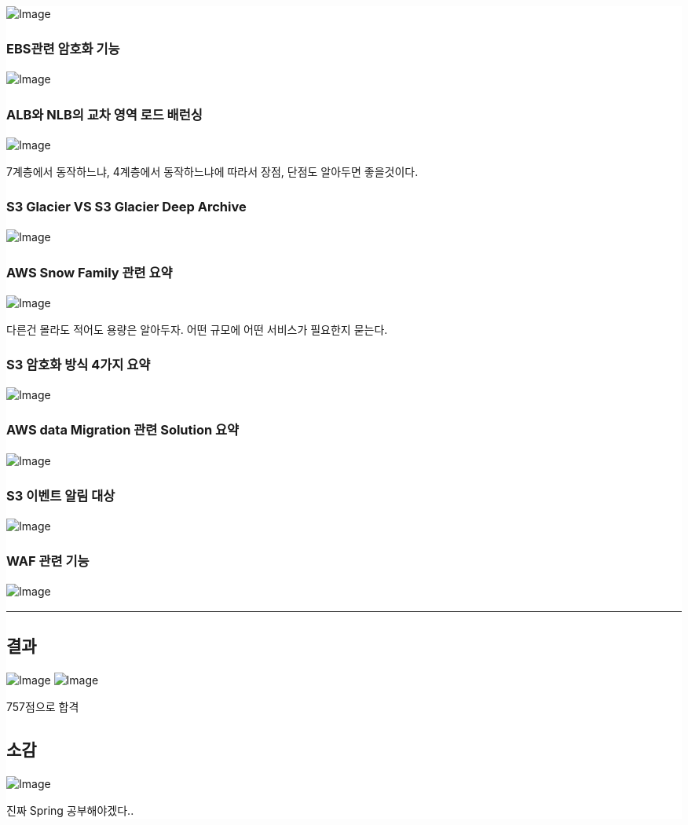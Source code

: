 ![Image](https://github.com/user-attachments/assets/f43c0957-39bb-4977-9648-efe0cf07cac0)

### EBS관련 암호화 기능

![Image](https://github.com/user-attachments/assets/fcf120d8-ab98-4eff-8e94-78a4a8024db7)

### ALB와 NLB의 교차 영역 로드 배런싱

![Image](https://github.com/user-attachments/assets/dd6ecaec-1f73-4bd0-841a-754821b66027)

7계층에서 동작하느냐, 4계층에서 동작하느냐에 따라서 장점, 단점도 알아두면 좋을것이다.

### S3 Glacier VS S3 Glacier Deep Archive

![Image](https://github.com/user-attachments/assets/d06cf1ed-f50f-4954-b28b-5a8699dcce87)

### AWS Snow Family 관련 요약

![Image](https://github.com/user-attachments/assets/27863dfc-9a78-4d8f-9668-834ea6957170)

다른건 몰라도 적어도 용량은 알아두자. 어떤 규모에 어떤 서비스가 필요한지 묻는다.

### S3 암호화 방식 4가지 요약

![Image](https://github.com/user-attachments/assets/87dc1ce0-3807-4db3-97a3-d3c6998ecab4)

### AWS data Migration 관련 Solution 요약

![Image](https://github.com/user-attachments/assets/c46f91c3-23c2-4984-bf49-5a351cd97ff2)

### S3 이벤트 알림 대상

![Image](https://github.com/user-attachments/assets/04c94faf-5a23-443d-b6c5-c2201bd6fd99)

### WAF 관련 기능

![Image](https://github.com/user-attachments/assets/782c90e5-d230-4f68-a54c-217bcb3f50df)

---

## 결과

![Image](https://github.com/user-attachments/assets/fde54b99-acde-4410-8781-e815b2713009)
![Image](https://github.com/user-attachments/assets/602771d6-c6e2-4c4e-8e54-4deaa18ccc44)

757점으로 합격

## 소감

![Image](https://github.com/user-attachments/assets/703c9ef4-89e4-4fb1-b171-df97e7e13594)

진짜 Spring 공부해야겠다..
